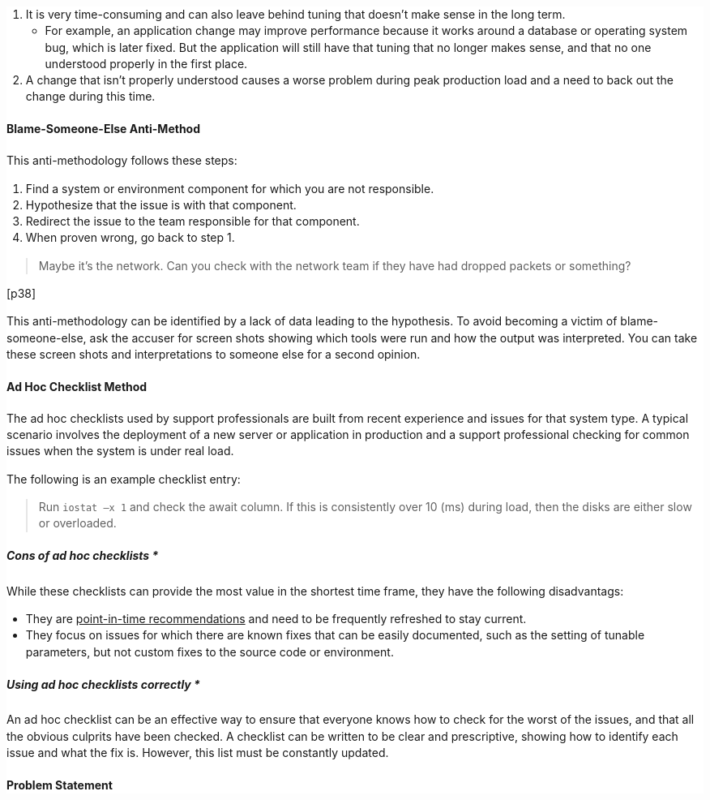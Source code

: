 1. It is very time-consuming and can also leave behind tuning that doesn’t make sense in the long term.
    * For example, an application change may improve performance because it works around a database or operating system bug, which is later fixed. But the application will still have that tuning that no longer makes sense, and that no one understood properly in the first place.
2. A change that isn’t properly understood causes a worse problem during peak production load and a need to back out the change during this time.

#### Blame-Someone-Else Anti-Method

This anti-methodology follows these steps:

1. Find a system or environment component for which you are not responsible.
2. Hypothesize that the issue is with that component.
3. Redirect the issue to the team responsible for that component.
4. When proven wrong, go back to step 1.

> Maybe it’s the network. Can you check with the network team if they have had dropped packets or something?

[p38]

This anti-methodology can be identified by a lack of data leading to the hypothesis. To avoid becoming a victim of blame-someone-else, ask the accuser for screen shots showing which tools were run and how the output was interpreted. You can take these screen shots and interpretations to someone else for a second opinion.

#### Ad Hoc Checklist Method

The ad hoc checklists used by support professionals are built from recent experience and issues for that system type. A typical scenario involves the deployment of a new server or application in production and a support professional checking for common issues when the system is under real load.

The following is an example checklist entry:

> Run `iostat –x 1` and check the await column. If this is consistently over 10 (ms) during load, then the disks are either slow or overloaded.

##### **Cons of ad hoc checklists** *

While these checklists can provide the most value in the shortest time frame, they have the following disadvantags:

* They are [point-in-time recommendations](#point-in-time-recommendations) and need to be frequently refreshed to stay current.
* They focus on issues for which there are known fixes that can be easily documented, such as the setting of tunable parameters, but not custom fixes to the source code or environment.

##### **Using ad hoc checklists correctly** *

An ad hoc checklist can be an effective way to ensure that everyone knows how to check for the worst of the issues, and that all the obvious culprits have been checked. A checklist can be written to be clear and prescriptive, showing how to identify each issue and what the fix is. However, this list must be constantly updated.

#### Problem Statement
